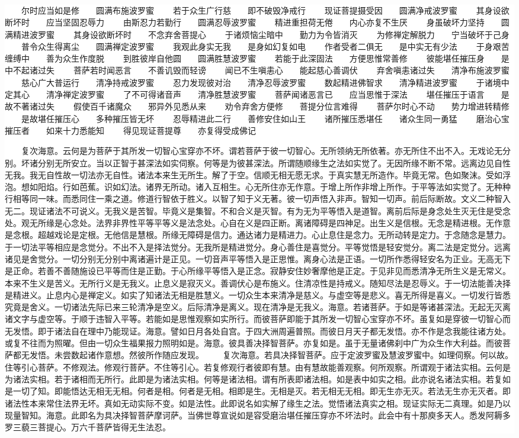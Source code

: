 　　尔时应当如是修　　圆满布施波罗蜜
　　若于众生广行慈　　即不破毁净戒行
　　现证菩提摄受因　　圆满净戒波罗蜜
　　其身设欲断坏时　　应当坚固忍辱力
　　由斯忍力若勤行　　圆满忍辱波罗蜜
　　精进重担荷无倦　　内心亦复不生厌
　　身虽破坏力坚持　　圆满精进波罗蜜
　　其身设欲断坏时　　不念弃舍菩提心
　　于诸烦恼尘暗中　　勤力为令皆消灭
　　为修禅定解脱力　　宁当破坏于己身
　　普令众生得离尘　　圆满禅定波罗蜜
　　我观此身实无我　　是身如幻复如电
　　作者受者二俱无　　是中实无有少法
　　于身艰苦缠缚中　　善为众生作度脱
　　到胜彼岸自他圆　　圆满胜慧波罗蜜
　　若能于此深固法　　方便思惟常善修
　　彼能堪任摧压身　　是中不起诸过失
　　菩萨若时闻恶言　　不善讥毁而轻谤
　　闻已不生嗔恚心　　能起慈心善调伏
　　弃舍嗔恚诸过失　　清净布施波罗蜜
　　慈心广大普运行　　清净持戒波罗蜜
　　忍力发现彼对治　　清净忍辱波罗蜜
　　数起精进佛智求　　清净精进波罗蜜
　　于诸境中定其心　　清净禅定波罗蜜
　　了不可得诸音声　　清净胜慧波罗蜜
　　菩萨闻诸恶言已　　应当思惟于深法
　　堪任摧压于语言　　是故不著诸过失
　　假使百千诸魔众　　邪异外见悉从来
　　劝令弃舍方便修　　菩提分位言难得
　　菩萨尔时心不动　　势力增进转精修
　　是故堪任摧压心　　多种摧压皆无坏
　　忍辱精进此二行　　善修安住如山王
　　诸所摧压悉堪任　　诸众生同一勇猛
　　磨治心宝摧压者　　如来十力悉能知
　　得见现证菩提尊　　亦复得受成佛记

　　复次海意。云何是为菩萨于其所发一切智心宝穿亦不坏。谓若菩萨于彼一切智心。无所领纳无所依著。亦无所住不出不入。无戏论无分别。坏诸分别无所安立。当以正智于甚深法如实伺察。何等是为彼甚深法。所谓随顺缘生之法如实觉了。无因所缘不断不常。远离边见自性无我。我无自性故一切法亦无自性。诸法本来生无所生。解了于空。信顺无相无愿无求。于真实慧无所造作。毕竟无常。色如聚沫。受如浮泡。想如阳焰。行如芭蕉。识如幻法。诸界无所动。诸入互相生。心无所住亦无作意。于增上所作非增上所作。于平等法如实觉了。无种种行相等同一味。而悉同住一乘之道。修道行智依于胜义。以智了知于义无著。彼一切声悟入非声。智知一切声。前后际断故。文义二种智入无二。现证诸法不可说义。无我义是苦智。毕竟义是集智。不和合义是灭智。有为无为平等悟入是道智。离前后际是身念处生灭无住是受念处。观无所缘是心念处。法界非界性平等平等义是法念处。心自在义是四正断。离诸障碍是四神足。出生义是信根。无念是精进根。无作意是念根。超越戏论是定根。无他信是慧根。所缘无障碍是信力。通达诸力是精进力。心止息住是念力。无所动转是定力。于念随念是慧力。于一切法平等相应是念觉分。不出不入是择法觉分。无我所是精进觉分。身心善住是喜觉分。平等觉悟是轻安觉分。离二法是定觉分。远离诸见是舍觉分。一切分别无分别中离诸遍计是正见。一切音声平等悟入是正思惟。离身心法是正语。一切所作悉得轻安名为正业。无高无下是正命。若善不善随施设已平等而住是正勤。于心所缘平等悟入是正念。寂静安住妙奢摩他是正定。于见非见而悉清净无所生义是无常义。本来不生义是苦义。无所行义是无我义。止息义是寂灭义。善调伏心是布施义。住清凉性是持戒义。随知尽法是忍辱义。于一切法能善决择是精进义。止息内心是禅定义。如实了知诸法无相是胜慧义。一切众生本来清净是慈义。与虚空等是悲义。喜无所得是喜义。一切发行皆悉究竟是舍义。一切诸法先际已来三轮清净是空义。后际清净是离义。现在清净是无我义。海意。若诸菩萨。于如是等诸甚深法。无起无灭离诸文字与虚空等。于顺于违智入平等。若能如是思惟观察如实所行。而彼菩萨即能于其所发一切智心宝穿亦不坏。虽复如是穿彼一切智心而无发悟。即于诸法自在理中乃能现证。海意。譬如日月各处自宫。于四大洲周遍普照。而彼日月天子都无发悟。亦不作是念我能往诸方处。或复不往而为照曜。但由一切众生福果报力照明如是。海意。彼具善决择智菩萨。亦复如是。虽于无量诸佛刹中广为众生作大利益。而彼菩萨都无发悟。未尝数起诸作意想。然彼所作随应发现。
　　复次海意。若具决择智菩萨。应于定波罗蜜及慧波罗蜜中。如理伺察。何以故。住等引心菩萨。不修观法。修观行菩萨。不住等引心。若复修观行者彼即有慧。由有慧故能善观察。何所观察。所谓观于诸法实相。云何是为诸法实相。若于诸相而无所行。此即是为诸法实相。何等是诸法相。谓有所表即诸法相。如是表中如实之相。此亦说名诸法实相。若复如是一切了知。即能悟达无相无无相。何者是相。何者是无相。相即是生。无相是灭。若无相无无相。即无生亦无灭。若法无生亦无灭者。即诸法性本来常住法界无坏。真如无动实际不变。如是法性。此即说名如实解了缘生之法。觉悟诸法真实之相。现证实际无二真理。如是乃以现量智知。海意。此即名为具决择智菩萨摩诃萨。当佛世尊宣说如是容受磨治堪任摧压穿亦不坏法时。此会中有十那庾多天人。悉发阿耨多罗三藐三菩提心。万六千菩萨皆得无生法忍。
